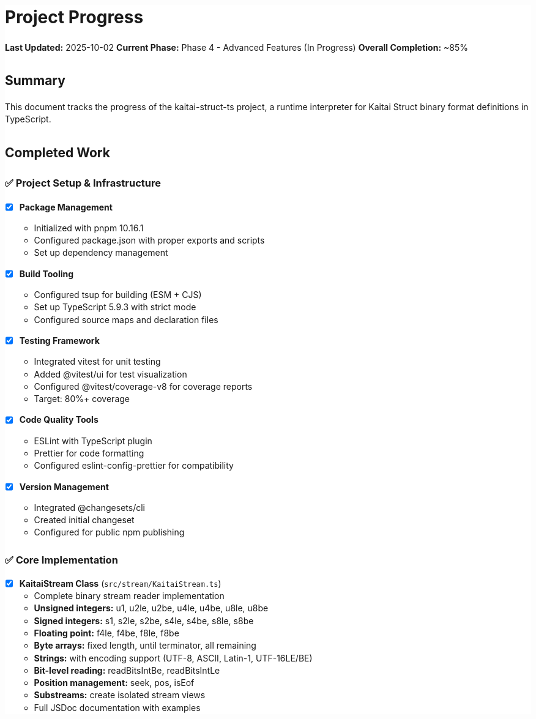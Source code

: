 # Project Progress

**Last Updated:** 2025-10-02
**Current Phase:** Phase 4 - Advanced Features (In Progress)
**Overall Completion:** ~85%

## Summary

This document tracks the progress of the kaitai-struct-ts project, a runtime interpreter for Kaitai Struct binary format definitions in TypeScript.

## Completed Work

### ✅ Project Setup & Infrastructure

- [x] **Package Management**
  - Initialized with pnpm 10.16.1
  - Configured package.json with proper exports and scripts
  - Set up dependency management

- [x] **Build Tooling**
  - Configured tsup for building (ESM + CJS)
  - Set up TypeScript 5.9.3 with strict mode
  - Configured source maps and declaration files

- [x] **Testing Framework**
  - Integrated vitest for unit testing
  - Added @vitest/ui for test visualization
  - Configured @vitest/coverage-v8 for coverage reports
  - Target: 80%+ coverage

- [x] **Code Quality Tools**
  - ESLint with TypeScript plugin
  - Prettier for code formatting
  - Configured eslint-config-prettier for compatibility

- [x] **Version Management**
  - Integrated @changesets/cli
  - Created initial changeset
  - Configured for public npm publishing

### ✅ Core Implementation

- [x] **KaitaiStream Class** (`src/stream/KaitaiStream.ts`)
  - Complete binary stream reader implementation
  - **Unsigned integers:** u1, u2le, u2be, u4le, u4be, u8le, u8be
  - **Signed integers:** s1, s2le, s2be, s4le, s4be, s8le, s8be
  - **Floating point:** f4le, f4be, f8le, f8be
  - **Byte arrays:** fixed length, until terminator, all remaining
  - **Strings:** with encoding support (UTF-8, ASCII, Latin-1, UTF-16LE/BE)
  - **Bit-level reading:** readBitsIntBe, readBitsIntLe
  - **Position management:** seek, pos, isEof
  - **Substreams:** create isolated stream views
  - Full JSDoc documentation with examples
